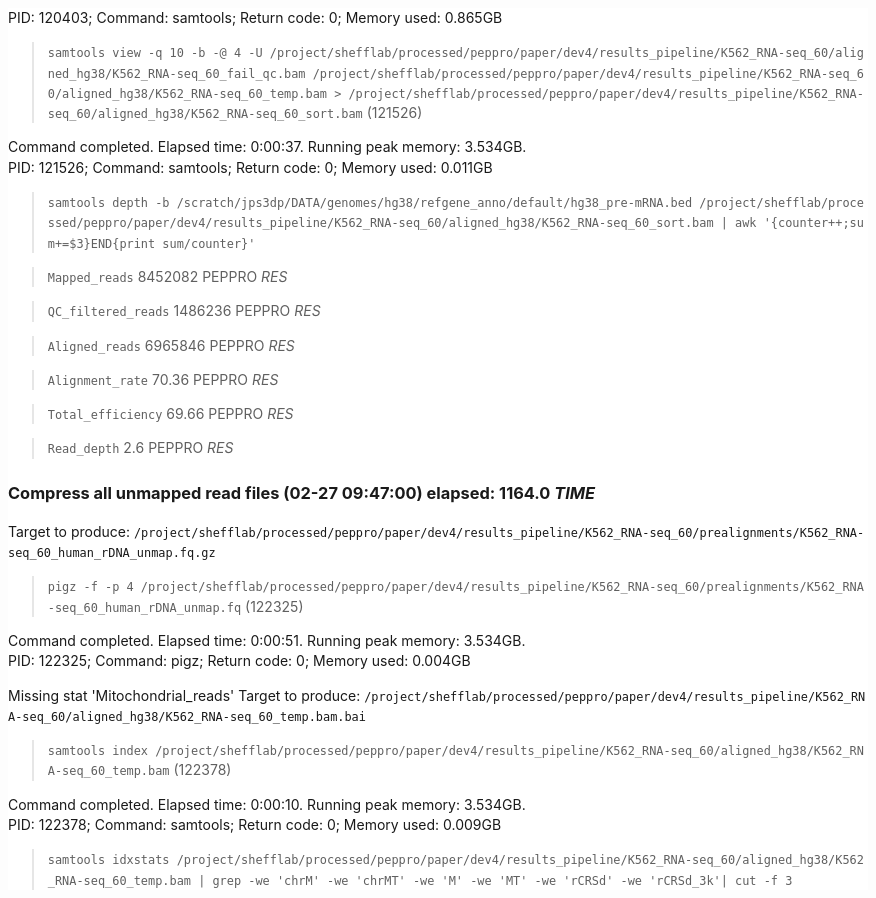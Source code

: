   PID: 120403;	Command: samtools;	Return code: 0;	Memory used: 0.865GB


> `samtools view -q 10 -b -@ 4 -U /project/shefflab/processed/peppro/paper/dev4/results_pipeline/K562_RNA-seq_60/aligned_hg38/K562_RNA-seq_60_fail_qc.bam /project/shefflab/processed/peppro/paper/dev4/results_pipeline/K562_RNA-seq_60/aligned_hg38/K562_RNA-seq_60_temp.bam > /project/shefflab/processed/peppro/paper/dev4/results_pipeline/K562_RNA-seq_60/aligned_hg38/K562_RNA-seq_60_sort.bam` (121526)
<pre>
</pre>
Command completed. Elapsed time: 0:00:37. Running peak memory: 3.534GB.  
  PID: 121526;	Command: samtools;	Return code: 0;	Memory used: 0.011GB


> `samtools depth -b /scratch/jps3dp/DATA/genomes/hg38/refgene_anno/default/hg38_pre-mRNA.bed /project/shefflab/processed/peppro/paper/dev4/results_pipeline/K562_RNA-seq_60/aligned_hg38/K562_RNA-seq_60_sort.bam | awk '{counter++;sum+=$3}END{print sum/counter}'`

> `Mapped_reads`	8452082	PEPPRO	_RES_

> `QC_filtered_reads`	1486236	PEPPRO	_RES_

> `Aligned_reads`	6965846	PEPPRO	_RES_

> `Alignment_rate`	70.36	PEPPRO	_RES_

> `Total_efficiency`	69.66	PEPPRO	_RES_

> `Read_depth`	2.6	PEPPRO	_RES_

### Compress all unmapped read files (02-27 09:47:00) elapsed: 1164.0 _TIME_

Target to produce: `/project/shefflab/processed/peppro/paper/dev4/results_pipeline/K562_RNA-seq_60/prealignments/K562_RNA-seq_60_human_rDNA_unmap.fq.gz`  

> `pigz -f -p 4 /project/shefflab/processed/peppro/paper/dev4/results_pipeline/K562_RNA-seq_60/prealignments/K562_RNA-seq_60_human_rDNA_unmap.fq` (122325)
<pre>
</pre>
Command completed. Elapsed time: 0:00:51. Running peak memory: 3.534GB.  
  PID: 122325;	Command: pigz;	Return code: 0;	Memory used: 0.004GB

Missing stat 'Mitochondrial_reads'
Target to produce: `/project/shefflab/processed/peppro/paper/dev4/results_pipeline/K562_RNA-seq_60/aligned_hg38/K562_RNA-seq_60_temp.bam.bai`  

> `samtools index /project/shefflab/processed/peppro/paper/dev4/results_pipeline/K562_RNA-seq_60/aligned_hg38/K562_RNA-seq_60_temp.bam` (122378)
<pre>
</pre>
Command completed. Elapsed time: 0:00:10. Running peak memory: 3.534GB.  
  PID: 122378;	Command: samtools;	Return code: 0;	Memory used: 0.009GB


> `samtools idxstats /project/shefflab/processed/peppro/paper/dev4/results_pipeline/K562_RNA-seq_60/aligned_hg38/K562_RNA-seq_60_temp.bam | grep -we 'chrM' -we 'chrMT' -we 'M' -we 'MT' -we 'rCRSd' -we 'rCRSd_3k'| cut -f 3`
